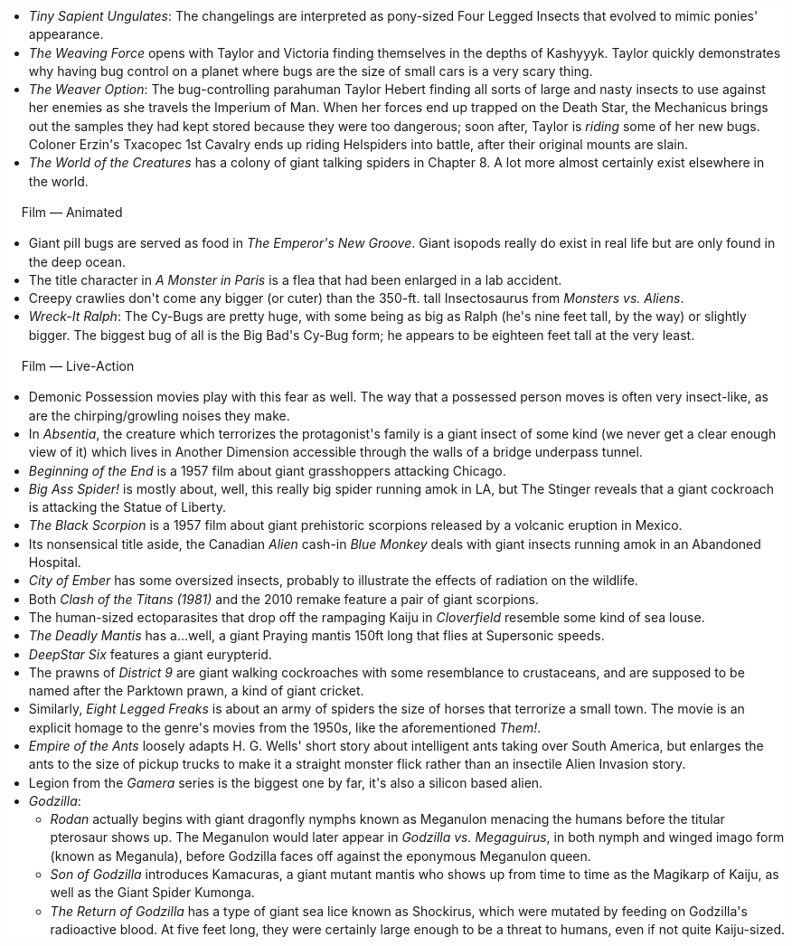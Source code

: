 -   _Tiny Sapient Ungulates_: The changelings are interpreted as pony-sized Four Legged Insects that evolved to mimic ponies' appearance.
-   _The Weaving Force_ opens with Taylor and Victoria finding themselves in the depths of Kashyyyk. Taylor quickly demonstrates why having bug control on a planet where bugs are the size of small cars is a very scary thing.
-   _The Weaver Option_: The bug-controlling parahuman Taylor Hebert finding all sorts of large and nasty insects to use against her enemies as she travels the Imperium of Man. When her forces end up trapped on the Death Star, the Mechanicus brings out the samples they had kept stored because they were too dangerous; soon after, Taylor is _riding_ some of her new bugs. Coloner Erzin's Txacopec 1st Cavalry ends up riding Helspiders into battle, after their original mounts are slain.
-   _The World of the Creatures_ has a colony of giant talking spiders in Chapter 8. A lot more almost certainly exist elsewhere in the world.

    Film — Animated 

-   Giant pill bugs are served as food in _The Emperor's New Groove_. Giant isopods really do exist in real life but are only found in the deep ocean.
-   The title character in _A Monster in Paris_ is a flea that had been enlarged in a lab accident.
-   Creepy crawlies don't come any bigger (or cuter) than the 350-ft. tall Insectosaurus from _Monsters vs. Aliens_.
-   _Wreck-It Ralph_: The Cy-Bugs are pretty huge, with some being as big as Ralph (he's nine feet tall, by the way) or slightly bigger. The biggest bug of all is the Big Bad's Cy-Bug form; he appears to be eighteen feet tall at the very least.

    Film — Live-Action 

-   Demonic Possession movies play with this fear as well. The way that a possessed person moves is often very insect-like, as are the chirping/growling noises they make.
-   In _Absentia_, the creature which terrorizes the protagonist's family is a giant insect of some kind (we never get a clear enough view of it) which lives in Another Dimension accessible through the walls of a bridge underpass tunnel.
-   _Beginning of the End_ is a 1957 film about giant grasshoppers attacking Chicago.
-   _Big Ass Spider!_ is mostly about, well, this really big spider running amok in LA, but The Stinger reveals that a giant cockroach is attacking the Statue of Liberty.
-   _The Black Scorpion_ is a 1957 film about giant prehistoric scorpions released by a volcanic eruption in Mexico.
-   Its nonsensical title aside, the Canadian _Alien_ cash-in _Blue Monkey_ deals with giant insects running amok in an Abandoned Hospital.
-   _City of Ember_ has some oversized insects, probably to illustrate the effects of radiation on the wildlife.
-   Both _Clash of the Titans (1981)_ and the 2010 remake feature a pair of giant scorpions.
-   The human-sized ectoparasites that drop off the rampaging Kaiju in _Cloverfield_ resemble some kind of sea louse.
-   _The Deadly Mantis_ has a...well, a giant Praying mantis 150ft long that flies at Supersonic speeds.
-   _DeepStar Six_ features a giant eurypterid.
-   The prawns of _District 9_ are giant walking cockroaches with some resemblance to crustaceans, and are supposed to be named after the Parktown prawn, a kind of giant cricket.
-   Similarly, _Eight Legged Freaks_ is about an army of spiders the size of horses that terrorize a small town. The movie is an explicit homage to the genre's movies from the 1950s, like the aforementioned _Them!_.
-   _Empire of the Ants_ loosely adapts H. G. Wells' short story about intelligent ants taking over South America, but enlarges the ants to the size of pickup trucks to make it a straight monster flick rather than an insectile Alien Invasion story.
-   Legion from the _Gamera_ series is the biggest one by far, it's also a silicon based alien.
-   _Godzilla_:
    -   _Rodan_ actually begins with giant dragonfly nymphs known as Meganulon menacing the humans before the titular pterosaur shows up. The Meganulon would later appear in _Godzilla vs. Megaguirus_, in both nymph and winged imago form (known as Meganula), before Godzilla faces off against the eponymous Meganulon queen.
    -   _Son of Godzilla_ introduces Kamacuras, a giant mutant mantis who shows up from time to time as the Magikarp of Kaiju, as well as the Giant Spider Kumonga.
    -   _The Return of Godzilla_ has a type of giant sea lice known as Shockirus, which were mutated by feeding on Godzilla's radioactive blood. At five feet long, they were certainly large enough to be a threat to humans, even if not quite Kaiju-sized.